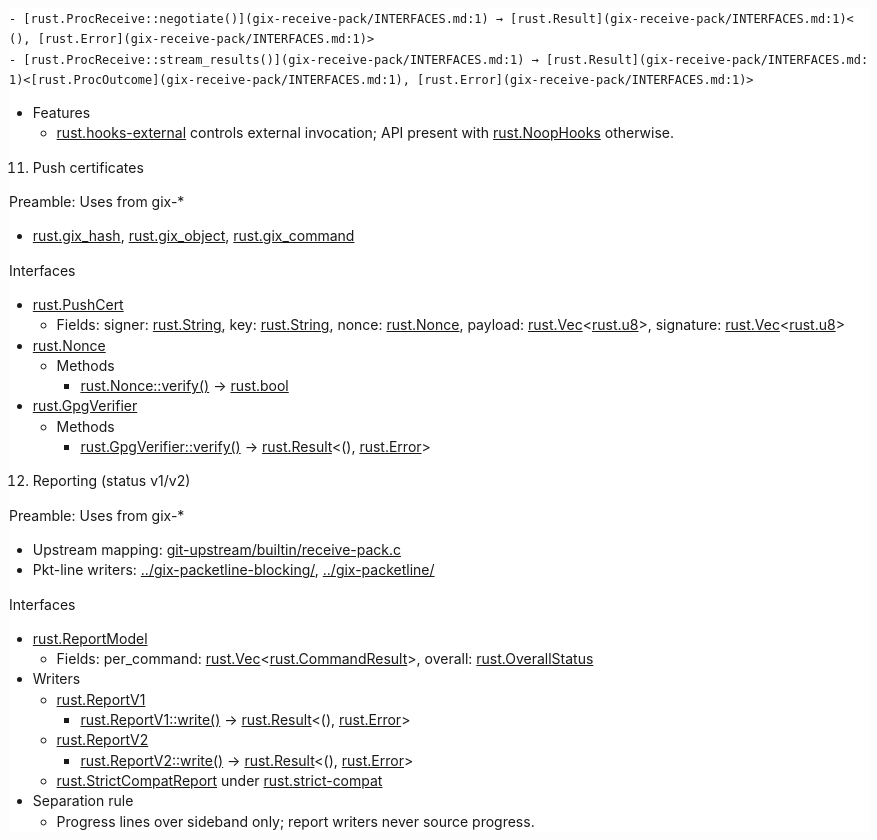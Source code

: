     - [rust.ProcReceive::negotiate()](gix-receive-pack/INTERFACES.md:1) → [rust.Result](gix-receive-pack/INTERFACES.md:1)<(), [rust.Error](gix-receive-pack/INTERFACES.md:1)>
    - [rust.ProcReceive::stream_results()](gix-receive-pack/INTERFACES.md:1) → [rust.Result](gix-receive-pack/INTERFACES.md:1)<[rust.ProcOutcome](gix-receive-pack/INTERFACES.md:1), [rust.Error](gix-receive-pack/INTERFACES.md:1)>
- Features
  - [rust.hooks-external](gix-receive-pack/INTERFACES.md:1) controls external invocation; API present with [rust.NoopHooks](gix-receive-pack/INTERFACES.md:1) otherwise.


11) Push certificates

Preamble: Uses from gix-*
- [rust.gix_hash](gix-receive-pack/INTERFACES.md:1), [rust.gix_object](gix-receive-pack/INTERFACES.md:1), [rust.gix_command](gix-receive-pack/INTERFACES.md:1)

Interfaces
- [rust.PushCert](gix-receive-pack/INTERFACES.md:1)
  - Fields: signer: [rust.String](gix-receive-pack/INTERFACES.md:1), key: [rust.String](gix-receive-pack/INTERFACES.md:1), nonce: [rust.Nonce](gix-receive-pack/INTERFACES.md:1), payload: [rust.Vec](gix-receive-pack/INTERFACES.md:1)<[rust.u8](gix-receive-pack/INTERFACES.md:1)>, signature: [rust.Vec](gix-receive-pack/INTERFACES.md:1)<[rust.u8](gix-receive-pack/INTERFACES.md:1)>
- [rust.Nonce](gix-receive-pack/INTERFACES.md:1)
  - Methods
    - [rust.Nonce::verify()](gix-receive-pack/INTERFACES.md:1) → [rust.bool](gix-receive-pack/INTERFACES.md:1)
- [rust.GpgVerifier](gix-receive-pack/INTERFACES.md:1)
  - Methods
    - [rust.GpgVerifier::verify()](gix-receive-pack/INTERFACES.md:1) → [rust.Result](gix-receive-pack/INTERFACES.md:1)<(), [rust.Error](gix-receive-pack/INTERFACES.md:1)>


12) Reporting (status v1/v2)

Preamble: Uses from gix-*
- Upstream mapping: [git-upstream/builtin/receive-pack.c](git-upstream/builtin/receive-pack.c:1)
- Pkt-line writers: [../gix-packetline-blocking/](../gix-packetline-blocking/:1), [../gix-packetline/](../gix-packetline/:1)

Interfaces
- [rust.ReportModel](gix-receive-pack/INTERFACES.md:1)
  - Fields: per_command: [rust.Vec](gix-receive-pack/INTERFACES.md:1)<[rust.CommandResult](gix-receive-pack/INTERFACES.md:1)>, overall: [rust.OverallStatus](gix-receive-pack/INTERFACES.md:1)
- Writers
  - [rust.ReportV1](gix-receive-pack/INTERFACES.md:1)
    - [rust.ReportV1::write()](gix-receive-pack/INTERFACES.md:1) → [rust.Result](gix-receive-pack/INTERFACES.md:1)<(), [rust.Error](gix-receive-pack/INTERFACES.md:1)>
  - [rust.ReportV2](gix-receive-pack/INTERFACES.md:1)
    - [rust.ReportV2::write()](gix-receive-pack/INTERFACES.md:1) → [rust.Result](gix-receive-pack/INTERFACES.md:1)<(), [rust.Error](gix-receive-pack/INTERFACES.md:1)>
  - [rust.StrictCompatReport](gix-receive-pack/INTERFACES.md:1) under [rust.strict-compat](gix-receive-pack/INTERFACES.md:1)
- Separation rule
  - Progress lines over sideband only; report writers never source progress.
